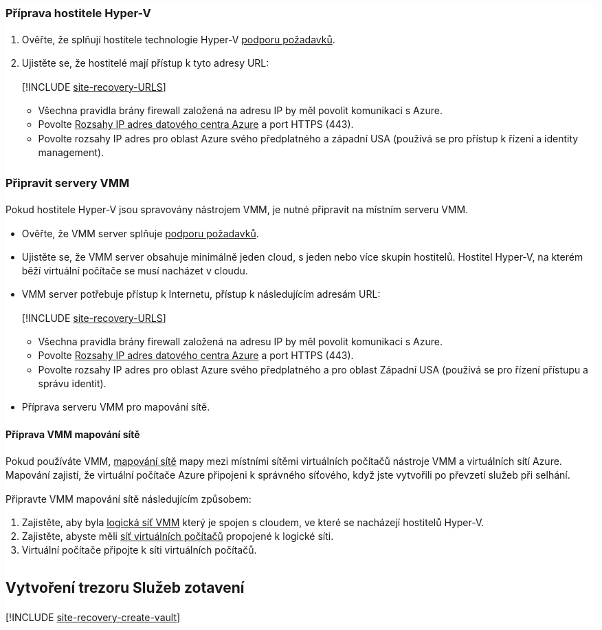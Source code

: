 ### <a name="prepare-hyper-v-hosts"></a>Příprava hostitele Hyper-V

1. Ověřte, že splňují hostitele technologie Hyper-V [podporu požadavků](site-recovery-support-matrix-to-azure.md#support-for-datacenter-management-servers).
2. Ujistěte se, že hostitelé mají přístup k tyto adresy URL:

    [!INCLUDE [site-recovery-URLS](../../includes/site-recovery-URLS.md)]
    
    - Všechna pravidla brány firewall založená na adresu IP by měl povolit komunikaci s Azure.
    - Povolte [Rozsahy IP adres datového centra Azure](https://www.microsoft.com/download/confirmation.aspx?id=41653) a port HTTPS (443).
    - Povolte rozsahy IP adres pro oblast Azure svého předplatného a západní USA (používá se pro přístup k řízení a identity management).

### <a name="prepare-vmm-servers"></a>Připravit servery VMM

Pokud hostitele Hyper-V jsou spravovány nástrojem VMM, je nutné připravit na místním serveru VMM. 

- Ověřte, že VMM server splňuje [podporu požadavků](site-recovery-support-matrix-to-azure.md#support-for-datacenter-management-servers).
- Ujistěte se, že VMM server obsahuje minimálně jeden cloud, s jeden nebo více skupin hostitelů. Hostitel Hyper-V, na kterém běží virtuální počítače se musí nacházet v cloudu.
- VMM server potřebuje přístup k Internetu, přístup k následujícím adresám URL:

    [!INCLUDE [site-recovery-URLS](../../includes/site-recovery-URLS.md)]
    
    - Všechna pravidla brány firewall založená na adresu IP by měl povolit komunikaci s Azure.
    - Povolte [Rozsahy IP adres datového centra Azure](https://www.microsoft.com/download/confirmation.aspx?id=41653) a port HTTPS (443).
    - Povolte rozsahy IP adres pro oblast Azure svého předplatného a pro oblast Západní USA (používá se pro řízení přístupu a správu identit).
- Příprava serveru VMM pro mapování sítě.


#### <a name="prepare-vmm-for-network-mapping"></a>Příprava VMM mapování sítě

Pokud používáte VMM, [mapování sítě](site-recovery-network-mapping.md) mapy mezi místními sítěmi virtuálních počítačů nástroje VMM a virtuálních sítí Azure. Mapování zajistí, že virtuální počítače Azure připojeni k správného síťového, když jste vytvořili po převzetí služeb při selhání.

Připravte VMM mapování sítě následujícím způsobem:

1. Zajistěte, aby byla [logická síť VMM](https://docs.microsoft.com/system-center/vmm/network-logical) který je spojen s cloudem, ve které se nacházejí hostitelů Hyper-V.
2. Zajistěte, abyste měli [síť virtuálních počítačů](https://docs.microsoft.com/system-center/vmm/network-virtual) propojené k logické síti.
3. Virtuální počítače připojte k síti virtuálních počítačů.

## <a name="create-a-recovery-services-vault"></a>Vytvoření trezoru Služeb zotavení

[!INCLUDE [site-recovery-create-vault](../../includes/site-recovery-create-vault.md)]
